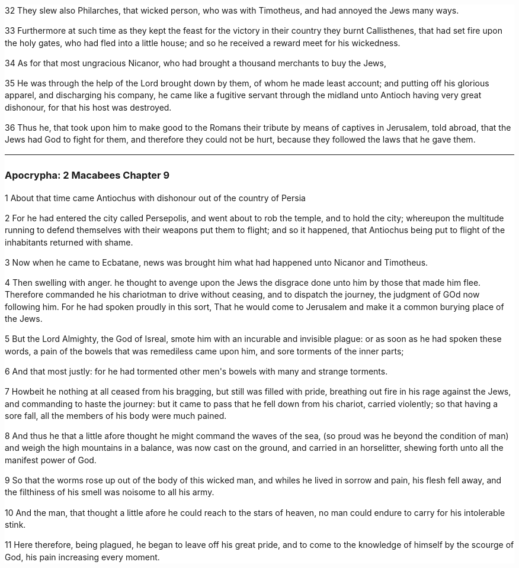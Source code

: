 32 They slew also Philarches, that wicked person, who was with Timotheus, and had annoyed the Jews many ways.

33 Furthermore at such time as they kept the feast for the victory in their country they burnt Callisthenes, that had set fire upon the holy gates, who had fled into a little house; and so he received a reward meet for his wickedness.

34 As for that most ungracious Nicanor, who had brought a thousand merchants to buy the Jews,

35 He was through the help of the Lord brought down by them, of whom he made least account; and putting off his glorious apparel, and discharging his company, he came like a fugitive servant through the midland unto Antioch having very great dishonour, for that his host was destroyed.

36 Thus he, that took upon him to make good to the Romans their tribute by means of captives in Jerusalem, told abroad, that the Jews had God to fight for them, and therefore they could not be hurt, because they followed the laws that he gave them.

* * *

### Apocrypha: 2 Macabees Chapter 9

1 About that time came Antiochus with dishonour out of the country of Persia

2 For he had entered the city called Persepolis, and went about to rob the temple, and to hold the city; whereupon the multitude running to defend themselves with their weapons put them to flight; and so it happened, that Antiochus being put to flight of the inhabitants returned with shame.

3 Now when he came to Ecbatane, news was brought him what had happened unto Nicanor and Timotheus.

4 Then swelling with anger. he thought to avenge upon the Jews the disgrace done unto him by those that made him flee. Therefore commanded he his chariotman to drive without ceasing, and to dispatch the journey, the judgment of GOd now following him. For he had spoken proudly in this sort, That he would come to Jerusalem and make it a common burying place of the Jews.

5 But the Lord Almighty, the God of Isreal, smote him with an incurable and invisible plague: or as soon as he had spoken these words, a pain of the bowels that was remediless came upon him, and sore torments of the inner parts;

6 And that most justly: for he had tormented other men's bowels with many and strange torments.

7 Howbeit he nothing at all ceased from his bragging, but still was filled with pride, breathing out fire in his rage against the Jews, and commanding to haste the journey: but it came to pass that he fell down from his chariot, carried violently; so that having a sore fall, all the members of his body were much pained.

8 And thus he that a little afore thought he might command the waves of the sea, (so proud was he beyond the condition of man) and weigh the high mountains in a balance, was now cast on the ground, and carried in an horselitter, shewing forth unto all the manifest power of God.

9 So that the worms rose up out of the body of this wicked man, and whiles he lived in sorrow and pain, his flesh fell away, and the filthiness of his smell was noisome to all his army.

10 And the man, that thought a little afore he could reach to the stars of heaven, no man could endure to carry for his intolerable stink.

11 Here therefore, being plagued, he began to leave off his great pride, and to come to the knowledge of himself by the scourge of God, his pain increasing every moment.
